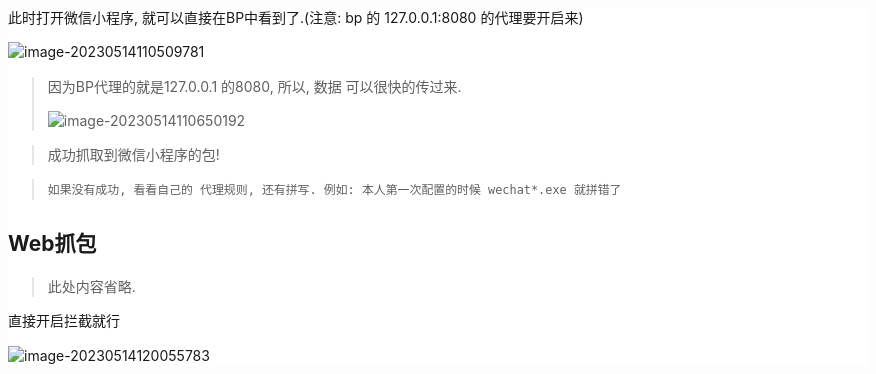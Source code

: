 此时打开微信小程序, 就可以直接在BP中看到了.(注意: bp 的 127.0.0.1:8080 的代理要开启来)

![image-20230514110509781](https://raw.githubusercontent.com/QDGSCLOUD/BJYH_picture/main/img/image-20230514110509781.png)

> 因为BP代理的就是127.0.0.1 的8080, 所以, 数据 可以很快的传过来.
>
> ![image-20230514110650192](https://raw.githubusercontent.com/QDGSCLOUD/BJYH_picture/main/img/image-20230514110650192.png)

> 成功抓取到微信小程序的包!

> `如果没有成功, 看看自己的 代理规则, 还有拼写. 例如: 本人第一次配置的时候 wechat*.exe 就拼错了`

## Web抓包

> 此处内容省略.

直接开启拦截就行

![image-20230514120055783](https://raw.githubusercontent.com/QDGSCLOUD/BJYH_picture/main/img/image-20230514120055783.png)



